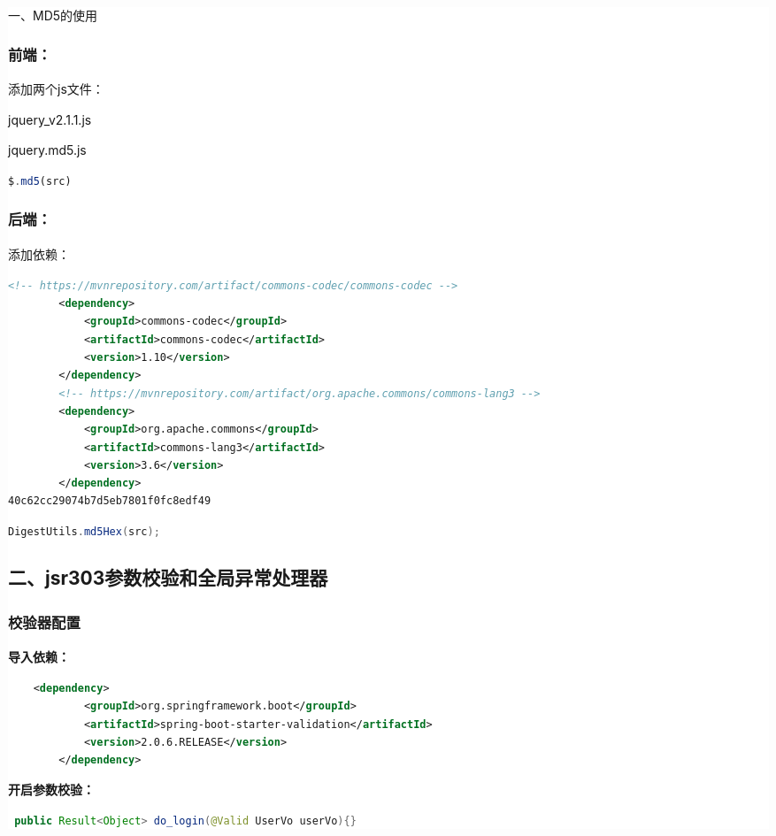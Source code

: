 一、MD5的使用

### 前端：

添加两个js文件：

jquery_v2.1.1.js

jquery.md5.js

```javascript
$.md5(src)
```

### 后端：

添加依赖：

```xml
<!-- https://mvnrepository.com/artifact/commons-codec/commons-codec -->
        <dependency>
            <groupId>commons-codec</groupId>
            <artifactId>commons-codec</artifactId>
            <version>1.10</version>
        </dependency>
        <!-- https://mvnrepository.com/artifact/org.apache.commons/commons-lang3 -->
        <dependency>
            <groupId>org.apache.commons</groupId>
            <artifactId>commons-lang3</artifactId>
            <version>3.6</version>
        </dependency>
40c62cc29074b7d5eb7801f0fc8edf49

```

```java
DigestUtils.md5Hex(src);
```

## 二、jsr303参数校验和全局异常处理器

### 校验器配置

**导入依赖：**

```xml
    <dependency>
            <groupId>org.springframework.boot</groupId>
            <artifactId>spring-boot-starter-validation</artifactId>
            <version>2.0.6.RELEASE</version>
        </dependency>
```

**开启参数校验：**

```java
 public Result<Object> do_login(@Valid UserVo userVo){}
```
